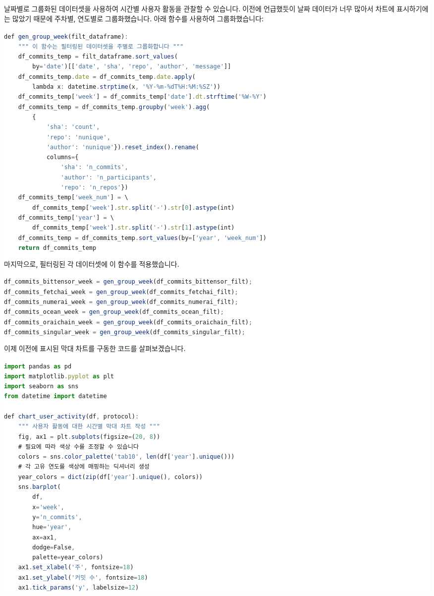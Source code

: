 날짜별로 그룹화된 데이터셋을 사용하여 시간별 사용자 활동을 관찰할 수 있습니다. 이전에 언급했듯이 날짜 데이터가 너무 많아서 차트에 표시하기에는 많았기 때문에 주차별, 연도별로 그룹화했습니다. 아래 함수를 사용하여 그룹화했습니다:

```js
def gen_group_week(filt_dataframe):
    """ 이 함수는 필터링된 데이터셋을 주별로 그룹화합니다 """
    df_commits_temp = filt_dataframe.sort_values(
        by='date')[['date', 'sha', 'repo', 'author', 'message']]
    df_commits_temp.date = df_commits_temp.date.apply(
        lambda x: datetime.strptime(x, '%Y-%m-%dT%H:%M:%SZ'))
    df_commits_temp['week'] = df_commits_temp['date'].dt.strftime('%W-%Y')
    df_commits_temp = df_commits_temp.groupby('week').agg(
        {
            'sha': 'count',
            'repo': 'nunique',
            'author': 'nunique'}).reset_index().rename(
            columns={
                'sha': 'n_commits',
                'author': 'n_participants',
                'repo': 'n_repos'})
    df_commits_temp['week_num'] = \
        df_commits_temp['week'].str.split('-').str[0].astype(int)
    df_commits_temp['year'] = \
        df_commits_temp['week'].str.split('-').str[1].astype(int)
    df_commits_temp = df_commits_temp.sort_values(by=['year', 'week_num'])
    return df_commits_temp
```

마지막으로, 필터링된 각 데이터셋에 이 함수를 적용했습니다.

```js
df_commits_bittensor_week = gen_group_week(df_commits_bittensor_filt);
df_commits_fetchai_week = gen_group_week(df_commits_fetchai_filt);
df_commits_numerai_week = gen_group_week(df_commits_numerai_filt);
df_commits_ocean_week = gen_group_week(df_commits_ocean_filt);
df_commits_oraichain_week = gen_group_week(df_commits_oraichain_filt);
df_commits_singular_week = gen_group_week(df_commits_singular_filt);
```

<div class="content-ad"></div>

이제 이전에 표시된 막대 차트를 구동한 코드를 살펴보겠습니다.

```js
import pandas as pd
import matplotlib.pyplot as plt
import seaborn as sns
from datetime import datetime

def chart_user_activity(df, protocol):
    """ 사용자 활동에 대한 시간별 막대 차트 작성 """
    fig, ax1 = plt.subplots(figsize=(20, 8))
    # 필요에 따라 색상 수를 조정할 수 있습니다
    colors = sns.color_palette('tab10', len(df['year'].unique()))
    # 각 고유 연도를 색상에 매핑하는 딕셔너리 생성
    year_colors = dict(zip(df['year'].unique(), colors))
    sns.barplot(
        df,
        x='week',
        y='n_commits',
        hue='year',
        ax=ax1,
        dodge=False,
        palette=year_colors)
    ax1.set_xlabel('주', fontsize=18)
    ax1.set_ylabel('커밋 수', fontsize=18)
    ax1.tick_params('y', labelsize=12)
```